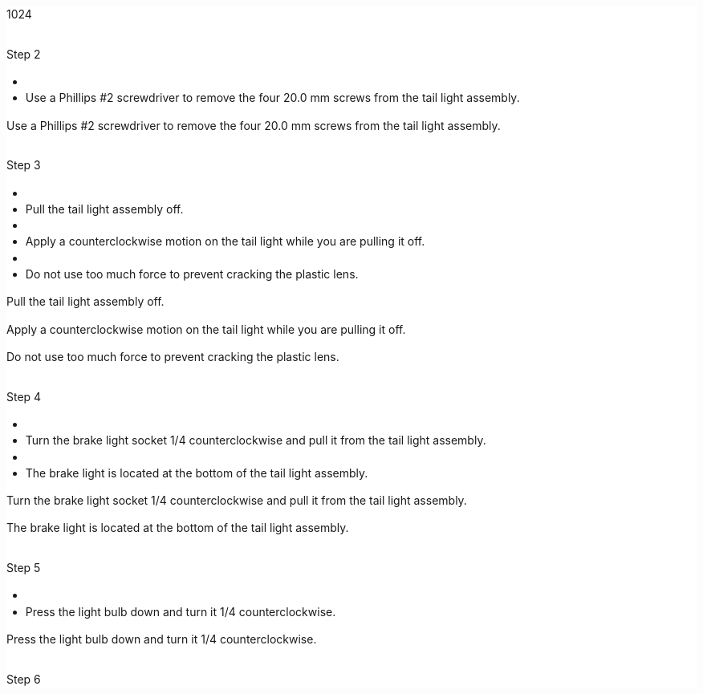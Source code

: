 1024
 
## 

Step 2


 
- 
 - Use a Phillips #2 screwdriver to remove the four 20.0 mm  screws from the tail light assembly.

 
Use a Phillips #2 screwdriver to remove the four 20.0 mm  screws from the tail light assembly.
 
## 

Step 3


 
- 
 - Pull the tail light assembly off.
 - 
 - Apply a counterclockwise motion on the tail light while you are pulling it off.
 - 
 - Do not use too much force to prevent cracking the plastic lens.

 
Pull the tail light assembly off.
 
Apply a counterclockwise motion on the tail light while you are pulling it off.
 
Do not use too much force to prevent cracking the plastic lens.
 
## 

Step 4


 
- 
 - Turn the brake light socket 1/4 counterclockwise and pull it from the tail light assembly.
 - 
 - The brake light is located at the bottom of the tail light assembly.

 
Turn the brake light socket 1/4 counterclockwise and pull it from the tail light assembly.
 
The brake light is located at the bottom of the tail light assembly.
 
## 

Step 5


 
- 
 - Press the light bulb down and turn it 1/4 counterclockwise.

 
Press the light bulb down and turn it 1/4 counterclockwise.
 
## 

Step 6
